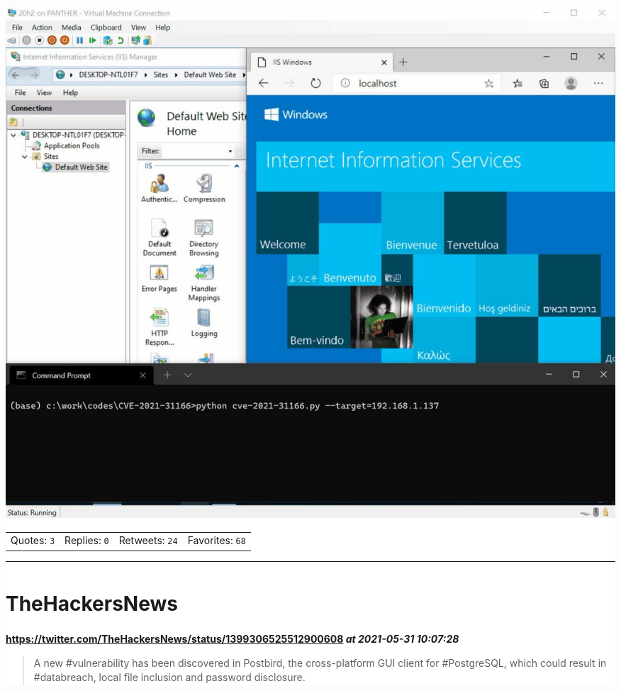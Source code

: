 <td><img src="pictures/http+++pbs.twimg.com+media+E2txlk2UcAQK70m.jpg" alt="http://pbs.twimg.com/media/E2txlk2UcAQK70m.jpg"></td>
</table></tr>
<table><tr>
<td>Quotes: <code>3</code></td>
<td>Replies: <code>0</code></td>
<td>Retweets: <code>24</code></td>
<td>Favorites: <code>68</code></td>
</tr></table>

---

# TheHackersNews
**https://twitter.com/TheHackersNews/status/1399306525512900608 _at 2021-05-31 10:07:28_**
<blockquote>
A new #vulnerability has been discovered in Postbird, the cross-platform GUI client for #PostgreSQL, which could result in #databreach, local file inclusion and password disclosure.
